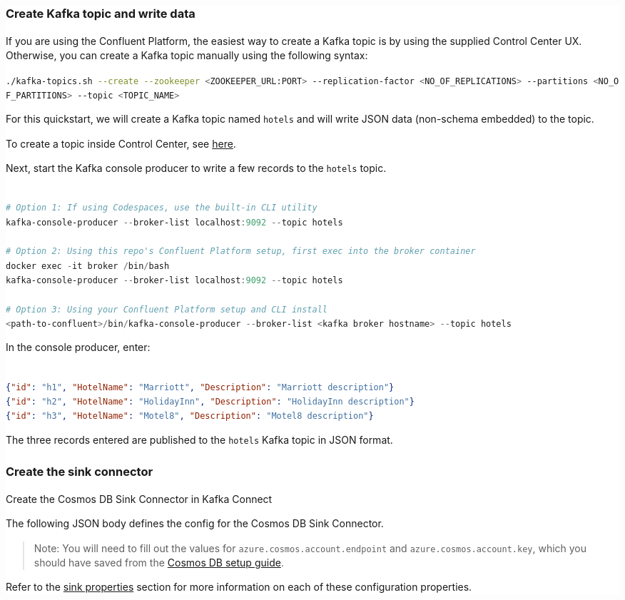 ### Create Kafka topic and write data

If you are using the Confluent Platform, the easiest way to create a Kafka topic is by using the supplied Control Center UX. 
Otherwise, you can create a Kafka topic manually using the following syntax:

```bash
./kafka-topics.sh --create --zookeeper <ZOOKEEPER_URL:PORT> --replication-factor <NO_OF_REPLICATIONS> --partitions <NO_OF_PARTITIONS> --topic <TOPIC_NAME>
```

For this quickstart, we will create a Kafka topic named `hotels` and will write JSON data (non-schema embedded) to the topic.

To create a topic inside Control Center, see [here](https://docs.confluent.io/platform/current/quickstart/ce-docker-quickstart.html#step-2-create-ak-topics).

Next, start the Kafka console producer to write a few records to the `hotels` topic.

```powershell

# Option 1: If using Codespaces, use the built-in CLI utility
kafka-console-producer --broker-list localhost:9092 --topic hotels

# Option 2: Using this repo's Confluent Platform setup, first exec into the broker container
docker exec -it broker /bin/bash
kafka-console-producer --broker-list localhost:9092 --topic hotels

# Option 3: Using your Confluent Platform setup and CLI install
<path-to-confluent>/bin/kafka-console-producer --broker-list <kafka broker hostname> --topic hotels

```

In the console producer, enter:

```json

{"id": "h1", "HotelName": "Marriott", "Description": "Marriott description"}
{"id": "h2", "HotelName": "HolidayInn", "Description": "HolidayInn description"}
{"id": "h3", "HotelName": "Motel8", "Description": "Motel8 description"}

```

The three records entered are published to the `hotels` Kafka topic in JSON format.

### Create the sink connector

Create the Cosmos DB Sink Connector in Kafka Connect

The following JSON body defines the config for the Cosmos DB Sink Connector.

> Note: You will need to fill out the values for `azure.cosmos.account.endpoint` and `azure.cosmos.account.key`, which you should have saved from the [Cosmos DB setup guide](https://github.com/Azure/azure-sdk-for-java/blob/main/sdk/cosmos/azure-cosmos-kafka-connect/dev/CosmosDB_Setup.md).

Refer to the [sink properties](#sink-configuration-properties) section for more information on each of these configuration properties.
